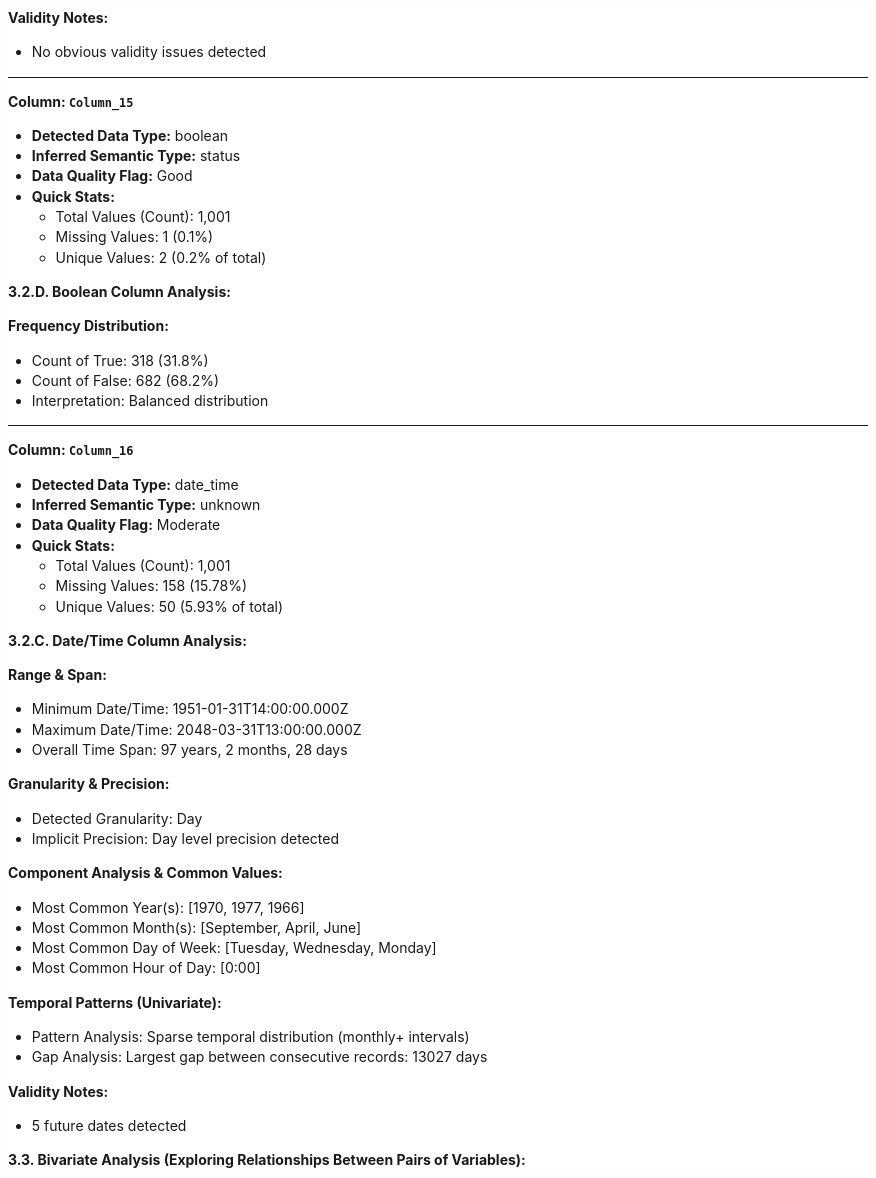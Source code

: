 **Validity Notes:**
* No obvious validity issues detected

---
**Column: `Column_15`**
* **Detected Data Type:** boolean
* **Inferred Semantic Type:** status
* **Data Quality Flag:** Good
* **Quick Stats:**
    * Total Values (Count): 1,001
    * Missing Values: 1 (0.1%)
    * Unique Values: 2 (0.2% of total)

**3.2.D. Boolean Column Analysis:**

**Frequency Distribution:**
* Count of True: 318 (31.8%)
* Count of False: 682 (68.2%)
* Interpretation: Balanced distribution

---
**Column: `Column_16`**
* **Detected Data Type:** date_time
* **Inferred Semantic Type:** unknown
* **Data Quality Flag:** Moderate
* **Quick Stats:**
    * Total Values (Count): 1,001
    * Missing Values: 158 (15.78%)
    * Unique Values: 50 (5.93% of total)

**3.2.C. Date/Time Column Analysis:**

**Range & Span:**
* Minimum Date/Time: 1951-01-31T14:00:00.000Z
* Maximum Date/Time: 2048-03-31T13:00:00.000Z
* Overall Time Span: 97 years, 2 months, 28 days

**Granularity & Precision:**
* Detected Granularity: Day
* Implicit Precision: Day level precision detected

**Component Analysis & Common Values:**
* Most Common Year(s): [1970, 1977, 1966]
* Most Common Month(s): [September, April, June]
* Most Common Day of Week: [Tuesday, Wednesday, Monday]
* Most Common Hour of Day: [0:00]

**Temporal Patterns (Univariate):**
* Pattern Analysis: Sparse temporal distribution (monthly+ intervals)
* Gap Analysis: Largest gap between consecutive records: 13027 days

**Validity Notes:**
* 5 future dates detected

**3.3. Bivariate Analysis (Exploring Relationships Between Pairs of Variables):**
